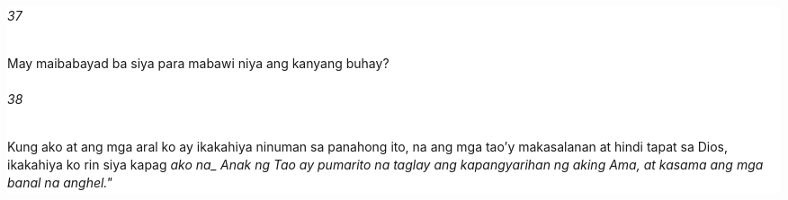 










###### 37 










May maibabayad ba siya para mabawi niya ang kanyang buhay? 





















###### 38 










Kung ako at ang mga aral ko ay ikakahiya ninuman sa panahong ito, na ang mga taoʼy makasalanan at hindi tapat sa Dios, ikakahiya ko rin siya kapag <i class="trans-change">ako na_ Anak ng Tao ay pumarito na taglay ang kapangyarihan ng aking Ama, at kasama ang mga banal na anghel."

